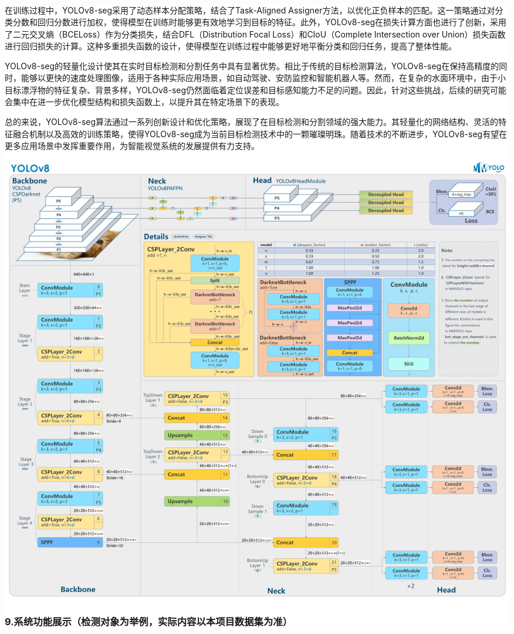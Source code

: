 在训练过程中，YOLOv8-seg采用了动态样本分配策略，结合了Task-Aligned Assigner方法，以优化正负样本的匹配。这一策略通过对分类分数和回归分数进行加权，使得模型在训练时能够更有效地学习到目标的特征。此外，YOLOv8-seg在损失计算方面也进行了创新，采用了二元交叉熵（BCELoss）作为分类损失，结合DFL（Distribution Focal Loss）和CIoU（Complete Intersection over Union）损失函数进行回归损失的计算。这种多重损失函数的设计，使得模型在训练过程中能够更好地平衡分类和回归任务，提高了整体性能。

YOLOv8-seg的轻量化设计使其在实时目标检测和分割任务中具有显著优势。相比于传统的目标检测算法，YOLOv8-seg在保持高精度的同时，能够以更快的速度处理图像，适用于各种实际应用场景，如自动驾驶、安防监控和智能机器人等。然而，在复杂的水面环境中，由于小目标漂浮物的特征复杂、背景多样，YOLOv8-seg仍然面临着定位误差和目标感知能力不足的问题。因此，针对这些挑战，后续的研究可能会集中在进一步优化模型结构和损失函数上，以提升其在特定场景下的表现。

总的来说，YOLOv8-seg算法通过一系列创新设计和优化策略，展现了在目标检测和分割领域的强大能力。其轻量化的网络结构、灵活的特征融合机制以及高效的训练策略，使得YOLOv8-seg成为当前目标检测技术中的一颗璀璨明珠。随着技术的不断进步，YOLOv8-seg有望在更多应用场景中发挥重要作用，为智能视觉系统的发展提供有力支持。

![18.png](18.png)

### 9.系统功能展示（检测对象为举例，实际内容以本项目数据集为准）
